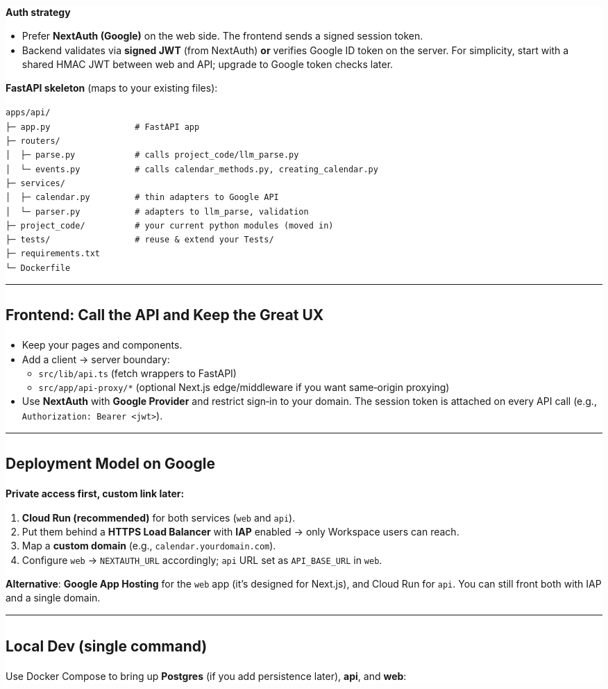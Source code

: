 **Auth strategy**

- Prefer **NextAuth (Google)** on the web side. The frontend sends a signed session token.
- Backend validates via **signed JWT** (from NextAuth) **or** verifies Google ID token on the server. For simplicity, start with a shared HMAC JWT between web and API; upgrade to Google token checks later.

**FastAPI skeleton** (maps to your existing files):

```
apps/api/
├─ app.py                 # FastAPI app
├─ routers/
│  ├─ parse.py            # calls project_code/llm_parse.py
│  └─ events.py           # calls calendar_methods.py, creating_calendar.py
├─ services/
│  ├─ calendar.py         # thin adapters to Google API
│  └─ parser.py           # adapters to llm_parse, validation
├─ project_code/          # your current python modules (moved in)
├─ tests/                 # reuse & extend your Tests/
├─ requirements.txt
└─ Dockerfile
```

---

## Frontend: Call the API and Keep the Great UX

- Keep your pages and components.
- Add a client → server boundary:
  - `src/lib/api.ts` (fetch wrappers to FastAPI)
  - `src/app/api-proxy/*` (optional Next.js edge/middleware if you want same‑origin proxying)
- Use **NextAuth** with **Google Provider** and restrict sign‑in to your domain. The session token is attached on every API call (e.g., `Authorization: Bearer <jwt>`).

---

## Deployment Model on Google

**Private access first, custom link later:**

1. **Cloud Run (recommended)** for both services (`web` and `api`).
2. Put them behind a **HTTPS Load Balancer** with **IAP** enabled → only Workspace users can reach.
3. Map a **custom domain** (e.g., `calendar.yourdomain.com`).
4. Configure `web` → `NEXTAUTH_URL` accordingly; `api` URL set as `API_BASE_URL` in `web`.

**Alternative**: **Google App Hosting** for the `web` app (it’s designed for Next.js), and Cloud Run for `api`. You can still front both with IAP and a single domain.

---

## Local Dev (single command)

Use Docker Compose to bring up **Postgres** (if you add persistence later), **api**, and **web**:
